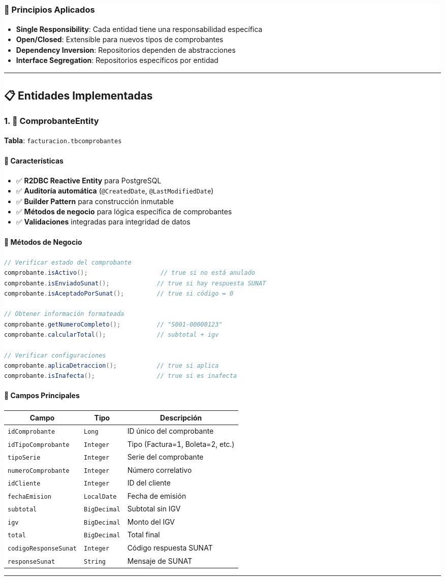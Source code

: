 ### **🎯 Principios Aplicados**

- **Single Responsibility**: Cada entidad tiene una responsabilidad específica
- **Open/Closed**: Extensible para nuevos tipos de comprobantes
- **Dependency Inversion**: Repositorios dependen de abstracciones
- **Interface Segregation**: Repositorios específicos por entidad

---

## 📋 **Entidades Implementadas**

### **1. 🧾 ComprobanteEntity**

**Tabla**: `facturacion.tbcomprobantes`

#### **📝 Características**

- ✅ **R2DBC Reactive Entity** para PostgreSQL
- ✅ **Auditoría automática** (`@CreatedDate`, `@LastModifiedDate`)
- ✅ **Builder Pattern** para construcción inmutable
- ✅ **Métodos de negocio** para lógica específica de comprobantes
- ✅ **Validaciones** integradas para integridad de datos

#### **🎯 Métodos de Negocio**

```java
// Verificar estado del comprobante
comprobante.isActivo();                    // true si no está anulado
comprobante.isEnviadoSunat();             // true si hay respuesta SUNAT
comprobante.isAceptadoPorSunat();         // true si código = 0

// Obtener información formateada
comprobante.getNumeroCompleto();          // "S001-00000123"
comprobante.calcularTotal();              // subtotal + igv

// Verificar configuraciones
comprobante.aplicaDetraccion();           // true si aplica
comprobante.isInafecta();                 // true si es inafecta
```

#### **🔧 Campos Principales**

| Campo                 | Tipo         | Descripción                      |
| --------------------- | ------------ | -------------------------------- |
| `idComprobante`       | `Long`       | ID único del comprobante         |
| `idTipoComprobante`   | `Integer`    | Tipo (Factura=1, Boleta=2, etc.) |
| `tipoSerie`           | `Integer`    | Serie del comprobante            |
| `numeroComprobante`   | `Integer`    | Número correlativo               |
| `idCliente`           | `Integer`    | ID del cliente                   |
| `fechaEmision`        | `LocalDate`  | Fecha de emisión                 |
| `subtotal`            | `BigDecimal` | Subtotal sin IGV                 |
| `igv`                 | `BigDecimal` | Monto del IGV                    |
| `total`               | `BigDecimal` | Total final                      |
| `codigoResponseSunat` | `Integer`    | Código respuesta SUNAT           |
| `responseSunat`       | `String`     | Mensaje de SUNAT                 |

---